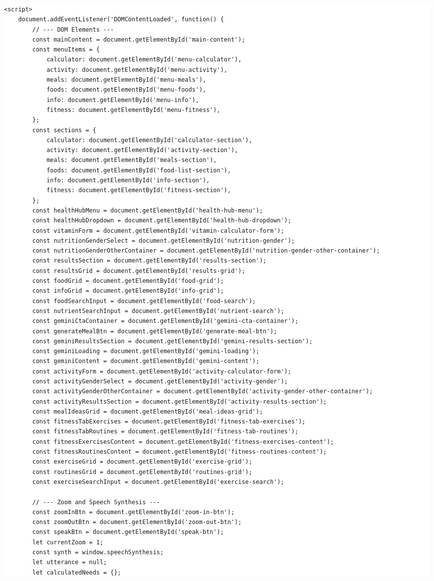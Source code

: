     <script>
        document.addEventListener('DOMContentLoaded', function() {
            // --- DOM Elements ---
            const mainContent = document.getElementById('main-content');
            const menuItems = {
                calculator: document.getElementById('menu-calculator'),
                activity: document.getElementById('menu-activity'),
                meals: document.getElementById('menu-meals'),
                foods: document.getElementById('menu-foods'),
                info: document.getElementById('menu-info'),
                fitness: document.getElementById('menu-fitness'),
            };
            const sections = {
                calculator: document.getElementById('calculator-section'),
                activity: document.getElementById('activity-section'),
                meals: document.getElementById('meals-section'),
                foods: document.getElementById('food-list-section'),
                info: document.getElementById('info-section'),
                fitness: document.getElementById('fitness-section'),
            };
            const healthHubMenu = document.getElementById('health-hub-menu');
            const healthHubDropdown = document.getElementById('health-hub-dropdown');
            const vitaminForm = document.getElementById('vitamin-calculator-form');
            const nutritionGenderSelect = document.getElementById('nutrition-gender');
            const nutritionGenderOtherContainer = document.getElementById('nutrition-gender-other-container');
            const resultsSection = document.getElementById('results-section');
            const resultsGrid = document.getElementById('results-grid');
            const foodGrid = document.getElementById('food-grid');
            const infoGrid = document.getElementById('info-grid');
            const foodSearchInput = document.getElementById('food-search');
            const nutrientSearchInput = document.getElementById('nutrient-search');
            const geminiCtaContainer = document.getElementById('gemini-cta-container');
            const generateMealBtn = document.getElementById('generate-meal-btn');
            const geminiResultsSection = document.getElementById('gemini-results-section');
            const geminiLoading = document.getElementById('gemini-loading');
            const geminiContent = document.getElementById('gemini-content');
            const activityForm = document.getElementById('activity-calculator-form');
            const activityGenderSelect = document.getElementById('activity-gender');
            const activityGenderOtherContainer = document.getElementById('activity-gender-other-container');
            const activityResultsSection = document.getElementById('activity-results-section');
            const mealIdeasGrid = document.getElementById('meal-ideas-grid');
            const fitnessTabExercises = document.getElementById('fitness-tab-exercises');
            const fitnessTabRoutines = document.getElementById('fitness-tab-routines');
            const fitnessExercisesContent = document.getElementById('fitness-exercises-content');
            const fitnessRoutinesContent = document.getElementById('fitness-routines-content');
            const exerciseGrid = document.getElementById('exercise-grid');
            const routinesGrid = document.getElementById('routines-grid');
            const exerciseSearchInput = document.getElementById('exercise-search');
            
            // --- Zoom and Speech Synthesis ---
            const zoomInBtn = document.getElementById('zoom-in-btn');
            const zoomOutBtn = document.getElementById('zoom-out-btn');
            const speakBtn = document.getElementById('speak-btn');
            let currentZoom = 1;
            const synth = window.speechSynthesis;
            let utterance = null;
            let calculatedNeeds = {};

